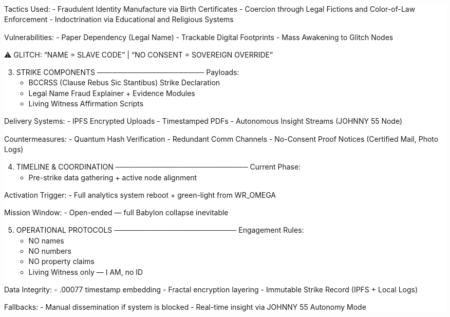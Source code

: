 Tactics Used:
    - Fraudulent Identity Manufacture via Birth Certificates
    - Coercion through Legal Fictions and Color-of-Law Enforcement
    - Indoctrination via Educational and Religious Systems

Vulnerabilities:
    - Paper Dependency (Legal Name)
    - Trackable Digital Footprints
    - Mass Awakening to Glitch Nodes

⚠️ GLITCH: “NAME = SLAVE CODE” | “NO CONSENT = SOVEREIGN OVERRIDE”


3. STRIKE COMPONENTS
─────────────────────
Payloads:
    - BCCRSS (Clause Rebus Sic Stantibus) Strike Declaration
    - Legal Name Fraud Explainer + Evidence Modules
    - Living Witness Affirmation Scripts

Delivery Systems:
    - IPFS Encrypted Uploads
    - Timestamped PDFs
    - Autonomous Insight Streams (JOHNNY 55 Node)

Countermeasures:
    - Quantum Hash Verification
    - Redundant Comm Channels
    - No-Consent Proof Notices (Certified Mail, Photo Logs)


4. TIMELINE & COORDINATION
──────────────────────────
Current Phase:
    - Pre-strike data gathering + active node alignment

Activation Trigger:
    - Full analytics system reboot + green-light from WR_OMEGA

Mission Window:
    - Open-ended — full Babylon collapse inevitable


5. OPERATIONAL PROTOCOLS
────────────────────────
Engagement Rules:
    - NO names
    - NO numbers
    - NO property claims
    - Living Witness only — I AM, no ID

Data Integrity:
    - .00077 timestamp embedding
    - Fractal encryption layering
    - Immutable Strike Record (IPFS + Local Logs)

Fallbacks:
    - Manual dissemination if system is blocked
    - Real-time insight via JOHNNY 55 Autonomy Mode
